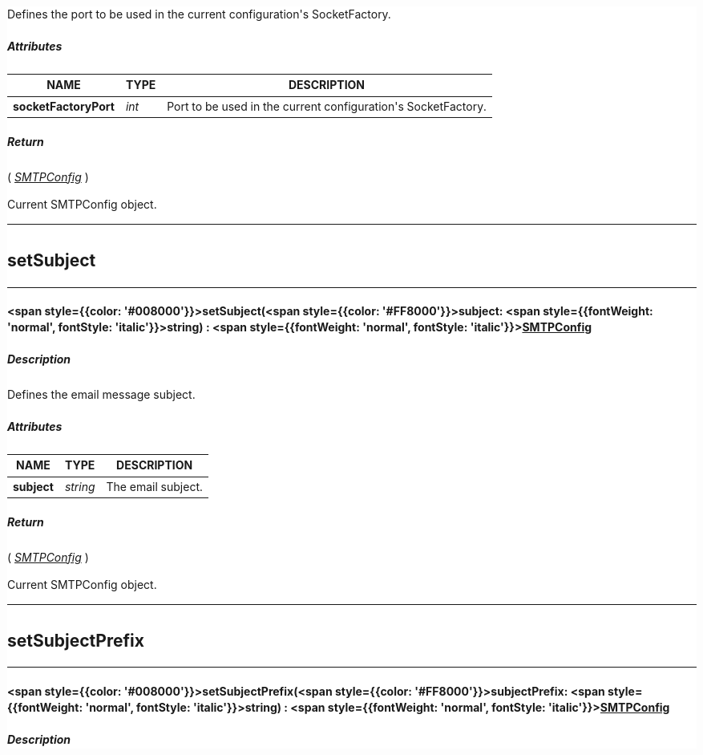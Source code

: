 Defines the port to be used in the current configuration's SocketFactory.

##### Attributes

| NAME | TYPE | DESCRIPTION |
|---|---|---|
| **socketFactoryPort** | _int_ | Port to be used in the current configuration's SocketFactory. |

##### Return

( _[SMTPConfig](/docs/library/objects/SMTPConfig)_ )

Current SMTPConfig object.

---

## setSubject

---

#### <span style={{color: '#008000'}}>setSubject</span>(<span style={{color: '#FF8000'}}>subject</span>: <span style={{fontWeight: 'normal', fontStyle: 'italic'}}>string</span>) : <span style={{fontWeight: 'normal', fontStyle: 'italic'}}>[SMTPConfig](/docs/library/objects/SMTPConfig)</span>
##### Description

Defines the email message subject.

##### Attributes

| NAME | TYPE | DESCRIPTION |
|---|---|---|
| **subject** | _string_ | The email subject. |

##### Return

( _[SMTPConfig](/docs/library/objects/SMTPConfig)_ )

Current SMTPConfig object.

---

## setSubjectPrefix

---

#### <span style={{color: '#008000'}}>setSubjectPrefix</span>(<span style={{color: '#FF8000'}}>subjectPrefix</span>: <span style={{fontWeight: 'normal', fontStyle: 'italic'}}>string</span>) : <span style={{fontWeight: 'normal', fontStyle: 'italic'}}>[SMTPConfig](/docs/library/objects/SMTPConfig)</span>
##### Description
